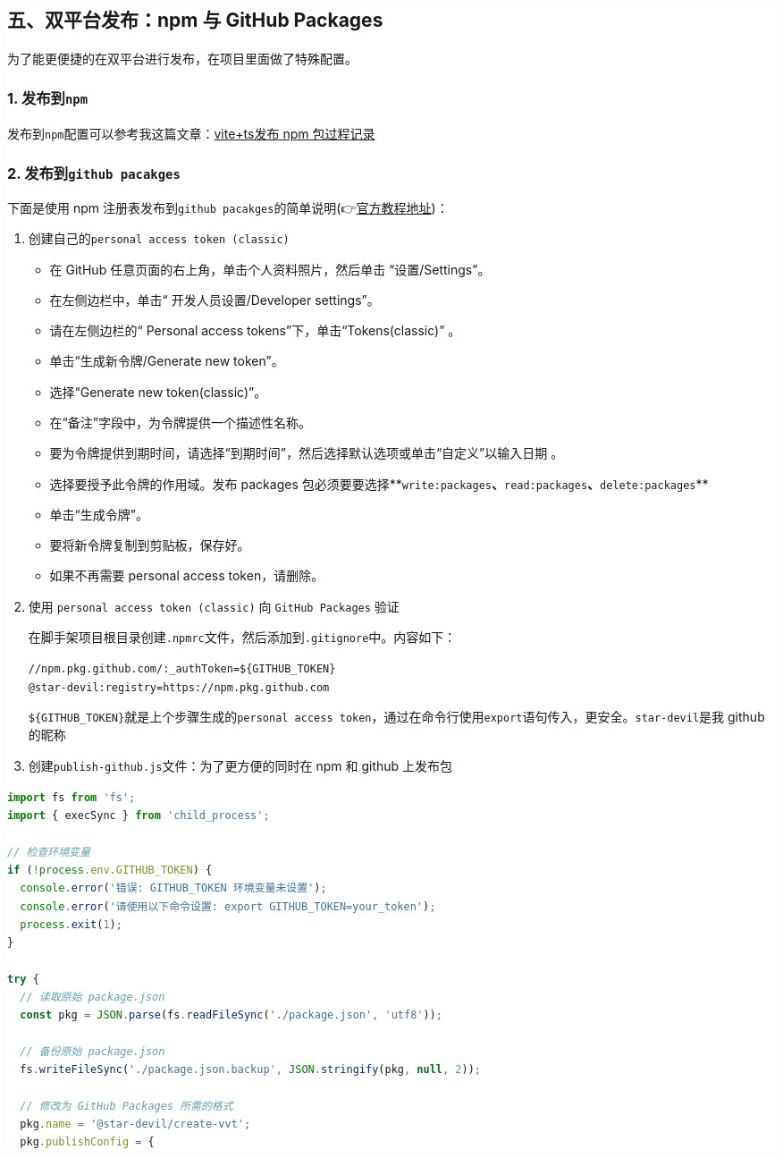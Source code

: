 ## 五、双平台发布：npm 与 GitHub Packages

为了能更便捷的在双平台进行发布，在项目里面做了特殊配置。

### 1. 发布到`npm`

发布到`npm`配置可以参考我这篇文章：[vite+ts发布 npm 包过程记录](https://juejin.cn/post/7485677817868386319#heading-13)

### 2. 发布到`github pacakges`

下面是使用 npm 注册表发布到`github pacakges`的简单说明(👉[官方教程地址](https://docs.github.com/zh/packages/learn-github-packages/publishing-a-package))：

1. 创建自己的`personal access token (classic)`

   - 在 GitHub 任意页面的右上角，单击个人资料照片，然后单击 “设置/Settings”。

   - 在左侧边栏中，单击“ 开发人员设置/Developer settings”。

   - 请在左侧边栏的“ Personal access tokens”下，单击“Tokens(classic)” 。

   - 单击“生成新令牌/Generate new token”。

   - 选择“Generate new token(classic)”。

   - 在“备注”字段中，为令牌提供一个描述性名称。

   - 要为令牌提供到期时间，请选择“到期时间”，然后选择默认选项或单击“自定义”以输入日期 。

   - 选择要授予此令牌的作用域。发布 packages 包必须要要选择**`write:packages`**、**`read:packages`**、**`delete:packages`**

   - 单击“生成令牌”。

   - 要将新令牌复制到剪贴板，保存好。

   - 如果不再需要 personal access token，请删除。

     

2. 使用 `personal access token (classic)` 向 `GitHub Packages` 验证

   在脚手架项目根目录创建`.npmrc`文件，然后添加到`.gitignore`中。内容如下：

   ```shell
   //npm.pkg.github.com/:_authToken=${GITHUB_TOKEN}
   @star-devil:registry=https://npm.pkg.github.com
   ```

   `${GITHUB_TOKEN}`就是上个步骤生成的`personal access token`，通过在命令行使用`export`语句传入，更安全。`star-devil`是我 github的昵称

3. 创建`publish-github.js`文件：为了更方便的同时在 npm 和 github 上发布包

```js
import fs from 'fs';
import { execSync } from 'child_process';

// 检查环境变量
if (!process.env.GITHUB_TOKEN) {
  console.error('错误: GITHUB_TOKEN 环境变量未设置');
  console.error('请使用以下命令设置: export GITHUB_TOKEN=your_token');
  process.exit(1);
}

try {
  // 读取原始 package.json
  const pkg = JSON.parse(fs.readFileSync('./package.json', 'utf8'));

  // 备份原始 package.json
  fs.writeFileSync('./package.json.backup', JSON.stringify(pkg, null, 2));

  // 修改为 GitHub Packages 所需的格式
  pkg.name = '@star-devil/create-vvt';
  pkg.publishConfig = {
```